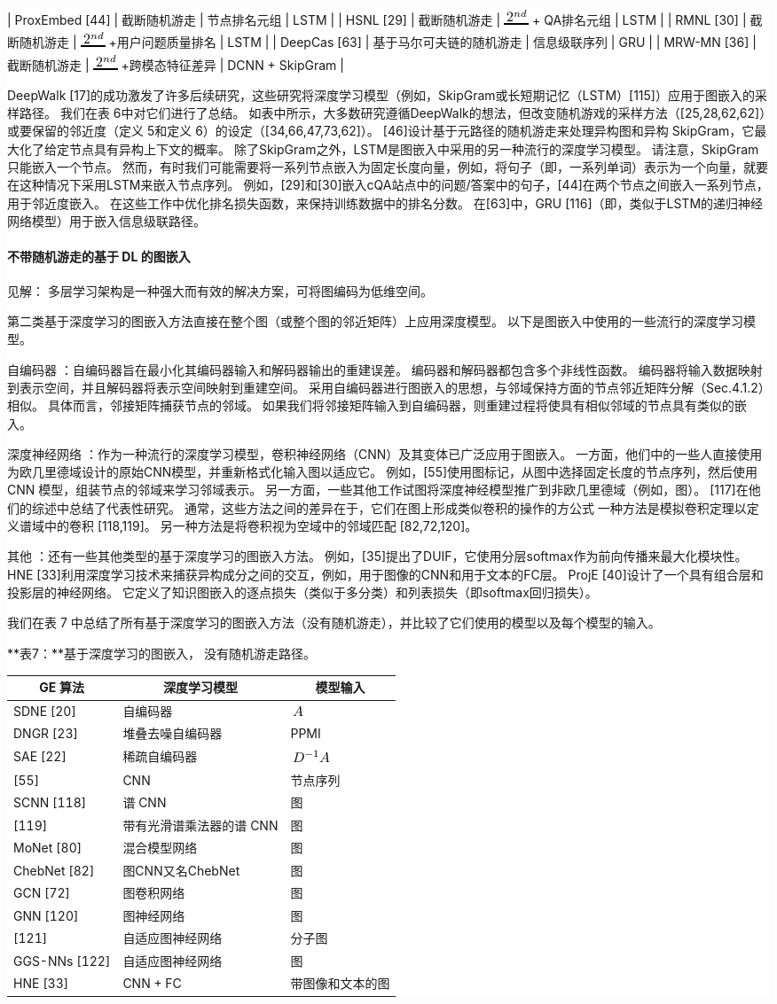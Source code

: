 | ProxEmbed [44] | 截断随机游走 | 节点排名元组 | LSTM |
| HSNL [29] | 截断随机游走 | ![](img/img239.png)  + QA排名元组 | LSTM |
| RMNL [30] | 截断随机游走 | ![](img/img239.png)  +用户问题质量排名 | LSTM |
| DeepCas [63] | 基于马尔可夫链的随机游走 | 信息级联序列 | GRU |
| MRW-MN [36] | 截断随机游走 | ![](img/img239.png)  +跨模态特征差异 | DCNN + SkipGram |

DeepWalk [17]的成功激发了许多后续研究，这些研究将深度学习模型（例如，SkipGram或长短期记忆（LSTM）[115]）应用于图嵌入的采样路径。 我们在表 6中对它们进行了总结。 如表中所示，大多数研究遵循DeepWalk的想法，但改变随机游戏的采样方法（[25,28,62,62]）或要保留的邻近度（定义 5和定义 6）的设定（[34,66,47,73,62]）。 [46]设计基于元路径的随机游走来处理异构图和异构 SkipGram，它最大化了给定节点具有异构上下文的概率。 除了SkipGram之外，LSTM是图嵌入中采用的另一种流行的深度学习模型。 请注意，SkipGram只能嵌入一个节点。 然而，有时我们可能需要将一系列节点嵌入为固定长度向量，例如，将句子（即，一系列单词）表示为一个向量，就要在这种情况下采用LSTM来嵌入节点序列。 例如，[29]和[30]嵌入cQA站点中的问题/答案中的句子，[44]在两个节点之间嵌入一系列节点，用于邻近度嵌入。 在这些工作中优化排名损失函数，来保持训练数据中的排名分数。 在[63]中，GRU [116]（即，类似于LSTM的递归神经网络模型）用于嵌入信息级联路径。

#### 不带随机游走的基于 DL 的图嵌入

见解： 多层学习架构是一种强大而有效的解决方案，可将图编码为低维空间。

第二类基于深度学习的图嵌入方法直接在整个图（或整个图的邻近矩阵）上应用深度模型。 以下是图嵌入中使用的一些流行的深度学习模型。

自编码器 ：自编码器旨在最小化其编码器输入和解码器输出的重建误差。 编码器和解码器都包含多个非线性函数。 编码器将输入数据映射到表示空间，并且解码器将表示空间映射到重建空间。 采用自编码器进行图嵌入的思想，与邻域保持方面的节点邻近矩阵分解（Sec.4.1.2）相似。 具体而言，邻接矩阵捕获节点的邻域。 如果我们将邻接矩阵输入到自编码器，则重建过程将使具有相似邻域的节点具有类似的嵌入。

深度神经网络 ：作为一种流行的深度学习模型，卷积神经网络（CNN）及其变体已广泛应用于图嵌入。 一方面，他们中的一些人直接使用为欧几里德域设计的原始CNN模型，并重新格式化输入图以适应它。 例如，[55]使用图标记，从图中选择固定长度的节点序列，然后使用 CNN 模型，组装节点的邻域来学习邻域表示。 另一方面，一些其他工作试图将深度神经模型推广到非欧几里德域（例如，图）。 [117]在他们的综述中总结了代表性研究。 通常，这些方法之间的差异在于，它们在图上形成类似卷积的操作的方公式 一种方法是模拟卷积定理以定义谱域中的卷积 [118,119]。 另一种方法是将卷积视为空域中的邻域匹配 [82,72,120]。

其他 ：还有一些其他类型的基于深度学习的图嵌入方法。 例如，[35]提出了DUIF，它使用分层softmax作为前向传播来最大化模块性。 HNE [33]利用深度学习技术来捕获异构成分之间的交互，例如，用于图像的CNN和用于文本的FC层。 ProjE [40]设计了一个具有组合层和投影层的神经网络。 它定义了知识图嵌入的逐点损失（类似于多分类）和列表损失（即softmax回归损失）。

我们在表 7 中总结了所有基于深度学习的图嵌入方法（没有随机游走），并比较了它们使用的模型以及每个模型的输入。

**表7：**基于深度学习的图嵌入， 没有随机游走路径。

| GE 算法 | 深度学习模型 | 模型输入 |
| --- | --- | --- |
| SDNE [20] | 自编码器 | ![](img/img35.png) |
| DNGR [23] | 堆叠去噪自编码器 | PPMI |
| SAE [22] | 稀疏自编码器 | ![](img/img240.png) |
| [55] | CNN | 节点序列 |
| SCNN [118] | 谱 CNN | 图 |
| [119] | 带有光滑谱乘法器的谱 CNN | 图 |
| MoNet [80] | 混合模型网络 | 图 |
| ChebNet [82] | 图CNN又名ChebNet | 图 |
| GCN [72] | 图卷积网络 | 图 |
| GNN [120] | 图神经网络 | 图 |
| [121] | 自适应图神经网络 | 分子图 |
| GGS-NNs [122] | 自适应图神经网络 | 图 |
| HNE [33] | CNN + FC | 带图像和文本的图 |